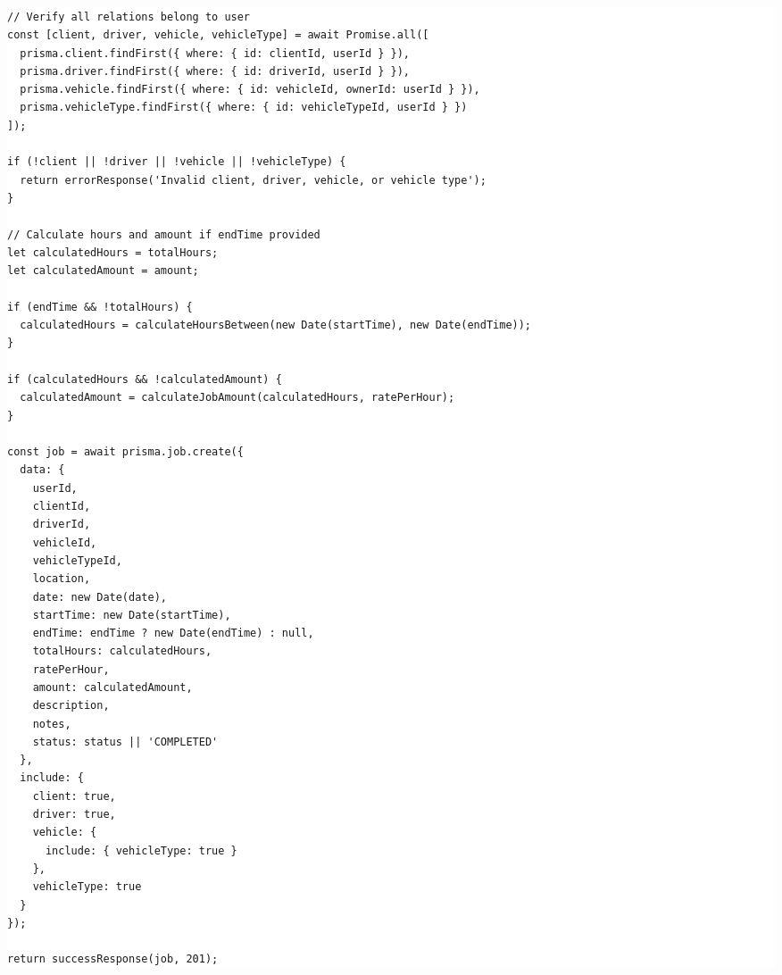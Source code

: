     // Verify all relations belong to user
    const [client, driver, vehicle, vehicleType] = await Promise.all([
      prisma.client.findFirst({ where: { id: clientId, userId } }),
      prisma.driver.findFirst({ where: { id: driverId, userId } }),
      prisma.vehicle.findFirst({ where: { id: vehicleId, ownerId: userId } }),
      prisma.vehicleType.findFirst({ where: { id: vehicleTypeId, userId } })
    ]);

    if (!client || !driver || !vehicle || !vehicleType) {
      return errorResponse('Invalid client, driver, vehicle, or vehicle type');
    }

    // Calculate hours and amount if endTime provided
    let calculatedHours = totalHours;
    let calculatedAmount = amount;

    if (endTime && !totalHours) {
      calculatedHours = calculateHoursBetween(new Date(startTime), new Date(endTime));
    }

    if (calculatedHours && !calculatedAmount) {
      calculatedAmount = calculateJobAmount(calculatedHours, ratePerHour);
    }

    const job = await prisma.job.create({
      data: {
        userId,
        clientId,
        driverId,
        vehicleId,
        vehicleTypeId,
        location,
        date: new Date(date),
        startTime: new Date(startTime),
        endTime: endTime ? new Date(endTime) : null,
        totalHours: calculatedHours,
        ratePerHour,
        amount: calculatedAmount,
        description,
        notes,
        status: status || 'COMPLETED'
      },
      include: {
        client: true,
        driver: true,
        vehicle: {
          include: { vehicleType: true }
        },
        vehicleType: true
      }
    });

    return successResponse(job, 201);
